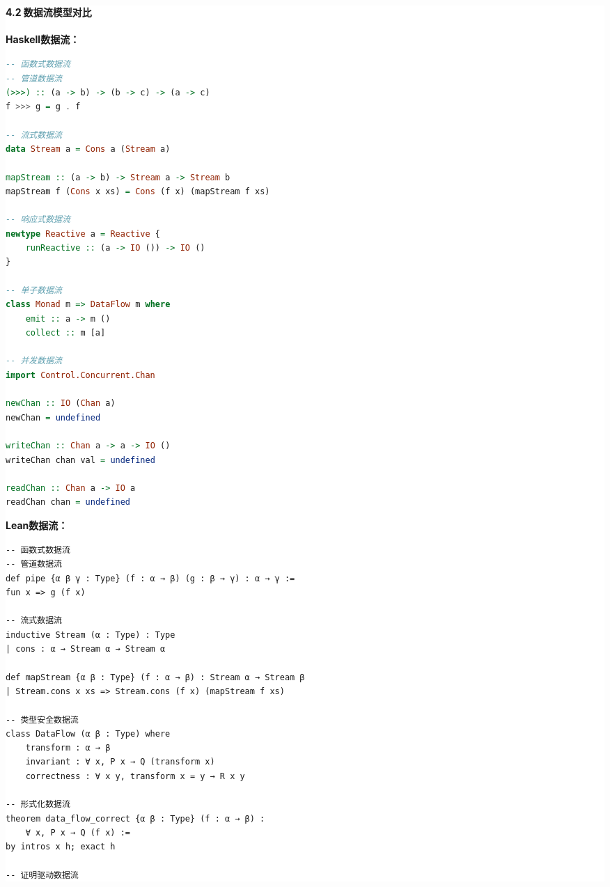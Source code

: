 #### 4.2 数据流模型对比

**Haskell数据流：**

```haskell
-- 函数式数据流
-- 管道数据流
(>>>) :: (a -> b) -> (b -> c) -> (a -> c)
f >>> g = g . f

-- 流式数据流
data Stream a = Cons a (Stream a)

mapStream :: (a -> b) -> Stream a -> Stream b
mapStream f (Cons x xs) = Cons (f x) (mapStream f xs)

-- 响应式数据流
newtype Reactive a = Reactive { 
    runReactive :: (a -> IO ()) -> IO () 
}

-- 单子数据流
class Monad m => DataFlow m where
    emit :: a -> m ()
    collect :: m [a]

-- 并发数据流
import Control.Concurrent.Chan

newChan :: IO (Chan a)
newChan = undefined

writeChan :: Chan a -> a -> IO ()
writeChan chan val = undefined

readChan :: Chan a -> IO a
readChan chan = undefined
```

**Lean数据流：**

```lean
-- 函数式数据流
-- 管道数据流
def pipe {α β γ : Type} (f : α → β) (g : β → γ) : α → γ :=
fun x => g (f x)

-- 流式数据流
inductive Stream (α : Type) : Type
| cons : α → Stream α → Stream α

def mapStream {α β : Type} (f : α → β) : Stream α → Stream β
| Stream.cons x xs => Stream.cons (f x) (mapStream f xs)

-- 类型安全数据流
class DataFlow (α β : Type) where
    transform : α → β
    invariant : ∀ x, P x → Q (transform x)
    correctness : ∀ x y, transform x = y → R x y

-- 形式化数据流
theorem data_flow_correct {α β : Type} (f : α → β) :
    ∀ x, P x → Q (f x) :=
by intros x h; exact h

-- 证明驱动数据流
```